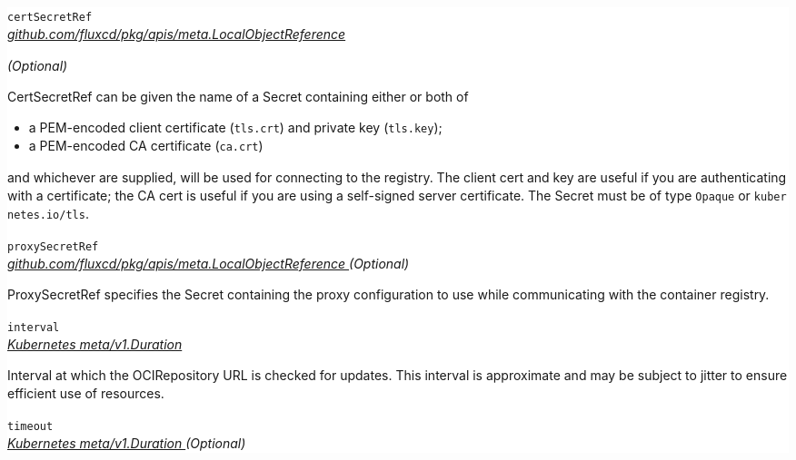 <code>certSecretRef</code><br>
<em>
<a href="https://pkg.go.dev/github.com/fluxcd/pkg/apis/meta#LocalObjectReference">
github.com/fluxcd/pkg/apis/meta.LocalObjectReference
</a>
</em>
</td>
<td>
<em>(Optional)</em>
<p>CertSecretRef can be given the name of a Secret containing
either or both of</p>
<ul>
<li>a PEM-encoded client certificate (<code>tls.crt</code>) and private
key (<code>tls.key</code>);</li>
<li>a PEM-encoded CA certificate (<code>ca.crt</code>)</li>
</ul>
<p>and whichever are supplied, will be used for connecting to the
registry. The client cert and key are useful if you are
authenticating with a certificate; the CA cert is useful if
you are using a self-signed server certificate. The Secret must
be of type <code>Opaque</code> or <code>kubernetes.io/tls</code>.</p>
</td>
</tr>
<tr>
<td>
<code>proxySecretRef</code><br>
<em>
<a href="https://pkg.go.dev/github.com/fluxcd/pkg/apis/meta#LocalObjectReference">
github.com/fluxcd/pkg/apis/meta.LocalObjectReference
</a>
</em>
</td>
<td>
<em>(Optional)</em>
<p>ProxySecretRef specifies the Secret containing the proxy configuration
to use while communicating with the container registry.</p>
</td>
</tr>
<tr>
<td>
<code>interval</code><br>
<em>
<a href="https://pkg.go.dev/k8s.io/apimachinery/pkg/apis/meta/v1#Duration">
Kubernetes meta/v1.Duration
</a>
</em>
</td>
<td>
<p>Interval at which the OCIRepository URL is checked for updates.
This interval is approximate and may be subject to jitter to ensure
efficient use of resources.</p>
</td>
</tr>
<tr>
<td>
<code>timeout</code><br>
<em>
<a href="https://pkg.go.dev/k8s.io/apimachinery/pkg/apis/meta/v1#Duration">
Kubernetes meta/v1.Duration
</a>
</em>
</td>
<td>
<em>(Optional)</em>